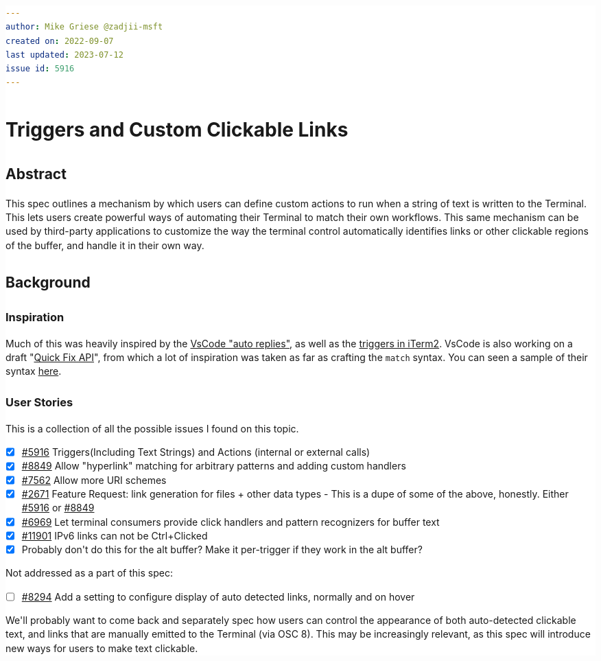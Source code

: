 ```yaml
---
author: Mike Griese @zadjii-msft
created on: 2022-09-07
last updated: 2023-07-12
issue id: 5916
---
```


# Triggers and Custom Clickable Links

## Abstract

This spec outlines a mechanism by which users can define custom actions to run
when a string of text is written to the Terminal. This lets users create
powerful ways of automating their Terminal to match their own workflows. This
same mechanism can be used by third-party applications to customize the way the
terminal control automatically identifies links or other clickable regions of
the buffer, and handle it in their own way.

## Background

### Inspiration

Much of this was heavily inspired by the [VsCode "auto replies"], as well as the
[triggers in iTerm2]. VsCode is also working on a draft "[Quick Fix API]", from
which a lot of inspiration was taken as far as crafting the `match` syntax. You
can seen a sample of their syntax
[here](https://github.com/microsoft/vscode/blob/4c6e0b5eee419550e31e386a0a5ca9840ac3280b/extensions/npm/package.json#L342-L354).

### User Stories

This is a collection of all the possible issues I found on this topic.

* [x] [#5916] Triggers(Including Text Strings) and Actions (internal or external calls)
* [x] [#8849] Allow "hyperlink" matching for arbitrary patterns and adding custom handlers
* [x] [#7562] Allow more URI schemes
* [x] [#2671] Feature Request: link generation for files + other data types
      - This is a dupe of some of the above, honestly. Either [#5916] or [#8849]
* [x] [#6969] Let terminal consumers provide click handlers and pattern recognizers for buffer text
* [x] [#11901] IPv6 links can not be Ctrl+Clicked
* [x] Probably don't do this for the alt buffer? Make it per-trigger if they work in the alt buffer?

Not addressed as a part of this spec:

* [ ] [#8294] Add a setting to configure display of auto detected links, normally and on hover

We'll probably want to come back and separately spec how users can control the
appearance of both auto-detected clickable text, and links that are manually
emitted to the Terminal (via OSC 8). This may be increasingly relevant, as this
spec will introduce new ways for users to make text clickable.


[#5916]: https://github.com/microsoft/terminal/issues/5916
[#8849]: https://github.com/microsoft/terminal/issues/8849
[#7718]: https://github.com/microsoft/terminal/issues/7718
[#8592]: https://github.com/microsoft/terminal/issues/8592
[#7562]: https://github.com/microsoft/terminal/issues/7562
[#8294]: https://github.com/microsoft/terminal/issues/8294
[#2671]: https://github.com/microsoft/terminal/issues/2671
[#6969]: https://github.com/microsoft/terminal/issues/6969
[#11901]: https://github.com/microsoft/terminal/issues/11901
[#11000]: https://github.com/microsoft/terminal/issues/11000
[OSC8]: https://gist.github.com/egmontkob/eb114294efbcd5adb1944c9f3cb5feda
[triggers in iTerm2]: https://iterm2.com/documentation-one-page.html#documentation-triggers.html
[iTerm2 docs]: https://iterm2.com/documentation-one-page.html#documentation-triggers.html
[VsCode "auto replies"]: https://code.visualstudio.com/docs/terminal/advanced#_auto-replies
[Quick Fix API]: https://github.com/microsoft/vscode/blob/4c6e0b5eee419550e31e386a0a5ca9840ac3280b/src/vs/workbench/contrib/terminalContrib/quickFix/browser/terminalQuickFixService.ts#L80-L146